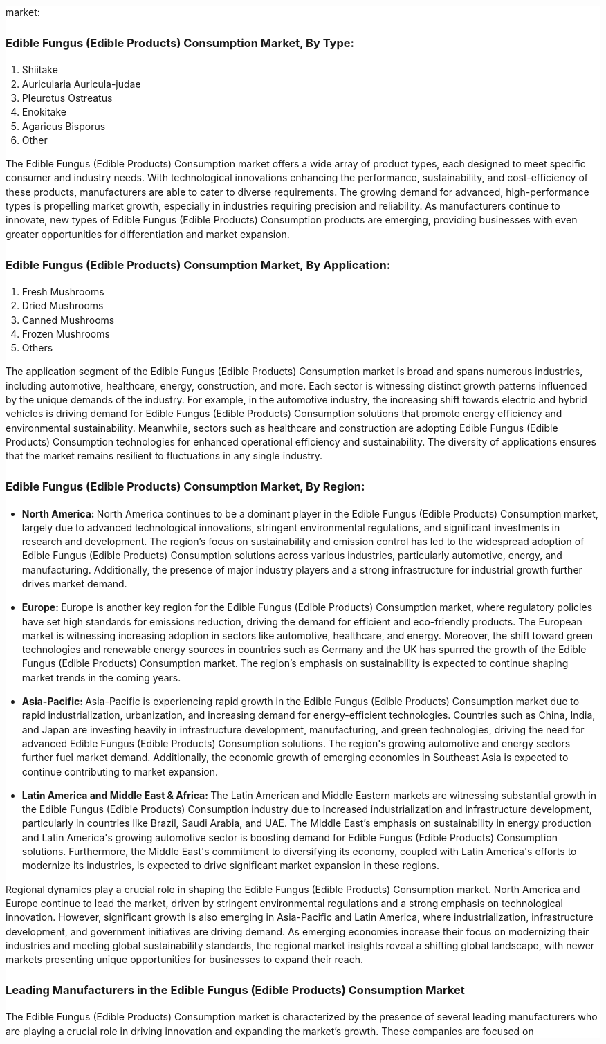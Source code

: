 market:</p><h3><strong>Edible Fungus (Edible Products) Consumption Market, By Type:<br /></strong></h3><ol><li>Shiitake<li> Auricularia Auricula-judae<li> Pleurotus Ostreatus<li> Enokitake<li> Agaricus Bisporus<li> Other</li></ol><p>The Edible Fungus (Edible Products) Consumption market offers a wide array of product types, each designed to meet specific consumer and industry needs. With technological innovations enhancing the performance, sustainability, and cost-efficiency of these products, manufacturers are able to cater to diverse requirements. The growing demand for advanced, high-performance types is propelling market growth, especially in industries requiring precision and reliability. As manufacturers continue to innovate, new types of Edible Fungus (Edible Products) Consumption products are emerging, providing businesses with even greater opportunities for differentiation and market expansion.</p><h3>Edible Fungus (Edible Products) Consumption Market,&nbsp;By Application:</h3><ol><li>Fresh Mushrooms<li> Dried Mushrooms<li> Canned Mushrooms<li> Frozen Mushrooms<li> Others</li></ol><p>The application segment of the Edible Fungus (Edible Products) Consumption market is broad and spans numerous industries, including automotive, healthcare, energy, construction, and more. Each sector is witnessing distinct growth patterns influenced by the unique demands of the industry. For example, in the automotive industry, the increasing shift towards electric and hybrid vehicles is driving demand for Edible Fungus (Edible Products) Consumption solutions that promote energy efficiency and environmental sustainability. Meanwhile, sectors such as healthcare and construction are adopting Edible Fungus (Edible Products) Consumption technologies for enhanced operational efficiency and sustainability. The diversity of applications ensures that the market remains resilient to fluctuations in any single industry.</p><h3>Edible Fungus (Edible Products) Consumption Market, By Region:</h3><ul><li><p><strong>North America:&nbsp;</strong>North America continues to be a dominant player in the Edible Fungus (Edible Products) Consumption market, largely due to advanced technological innovations, stringent environmental regulations, and significant investments in research and development. The region&rsquo;s focus on sustainability and emission control has led to the widespread adoption of Edible Fungus (Edible Products) Consumption solutions across various industries, particularly automotive, energy, and manufacturing. Additionally, the presence of major industry players and a strong infrastructure for industrial growth further drives market demand.</p></li><li><p><strong><strong>Europe:&nbsp;</strong></strong>Europe is another key region for the Edible Fungus (Edible Products) Consumption market, where regulatory policies have set high standards for emissions reduction, driving the demand for efficient and eco-friendly products. The European market is witnessing increasing adoption in sectors like automotive, healthcare, and energy. Moreover, the shift toward green technologies and renewable energy sources in countries such as Germany and the UK has spurred the growth of the Edible Fungus (Edible Products) Consumption market. The region&rsquo;s emphasis on sustainability is expected to continue shaping market trends in the coming years.</p></li><li><p><strong><strong>Asia-Pacific:&nbsp;</strong></strong>Asia-Pacific is experiencing rapid growth in the Edible Fungus (Edible Products) Consumption market due to rapid industrialization, urbanization, and increasing demand for energy-efficient technologies. Countries such as China, India, and Japan are investing heavily in infrastructure development, manufacturing, and green technologies, driving the need for advanced Edible Fungus (Edible Products) Consumption solutions. The region's growing automotive and energy sectors further fuel market demand. Additionally, the economic growth of emerging economies in Southeast Asia is expected to continue contributing to market expansion.</p></li><li><p><strong><strong>Latin America and Middle East &amp; Africa:&nbsp;</strong></strong>The Latin American and Middle Eastern markets are witnessing substantial growth in the Edible Fungus (Edible Products) Consumption industry due to increased industrialization and infrastructure development, particularly in countries like Brazil, Saudi Arabia, and UAE. The Middle East&rsquo;s emphasis on sustainability in energy production and Latin America's growing automotive sector is boosting demand for Edible Fungus (Edible Products) Consumption solutions. Furthermore, the Middle East's commitment to diversifying its economy, coupled with Latin America's efforts to modernize its industries, is expected to drive significant market expansion in these regions.</p></li></ul><p>Regional dynamics play a crucial role in shaping the Edible Fungus (Edible Products) Consumption market. North America and Europe continue to lead the market, driven by stringent environmental regulations and a strong emphasis on technological innovation. However, significant growth is also emerging in Asia-Pacific and Latin America, where industrialization, infrastructure development, and government initiatives are driving demand. As emerging economies increase their focus on modernizing their industries and meeting global sustainability standards, the regional market insights reveal a shifting global landscape, with newer markets presenting unique opportunities for businesses to expand their reach.</p><h3><strong>Leading Manufacturers in the Edible Fungus (Edible Products) Consumption Market</strong></h3><p>The Edible Fungus (Edible Products) Consumption market is characterized by the presence of several leading manufacturers who are playing a crucial role in driving innovation and expanding the market&rsquo;s growth. These companies are focused on